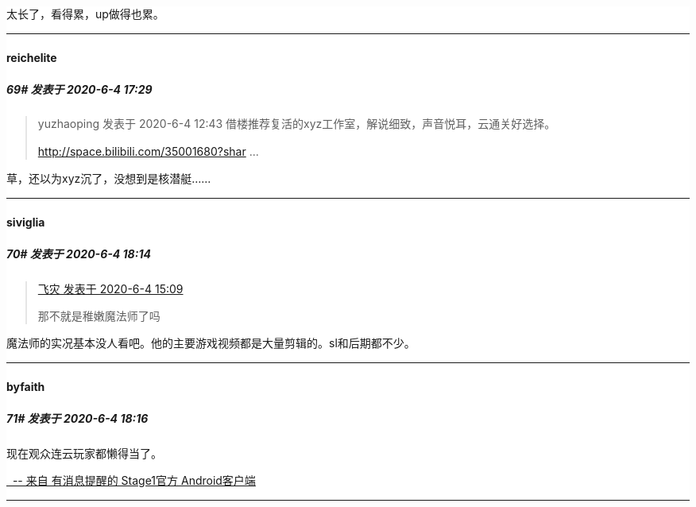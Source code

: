 


太长了，看得累，up做得也累。







-----

####  reichelite  
##### 69#       发表于 2020-6-4 17:29



<blockquote>yuzhaoping 发表于 2020-6-4 12:43
借楼推荐复活的xyz工作室，解说细致，声音悦耳，云通关好选择。


http://space.bilibili.com/35001680?shar ...</blockquote>
草，还以为xyz沉了，没想到是核潜艇……







-----

####  siviglia  
##### 70#       发表于 2020-6-4 18:14



<blockquote><a href="httphttps://bbs.saraba1st.com/2b/forum.php?mod=redirect&amp;goto=findpost&amp;pid=47675350&amp;ptid=1939446" target="_blank">飞灾 发表于 2020-6-4 15:09</a>

那不就是稚嫩魔法师了吗</blockquote>
魔法师的实况基本没人看吧。他的主要游戏视频都是大量剪辑的。sl和后期都不少。







-----

####  byfaith  
##### 71#       发表于 2020-6-4 18:16




现在观众连云玩家都懒得当了。

[  -- 来自 有消息提醒的 Stage1官方 Android客户端](https://www.coolapk.com/apk/140634)







-----

